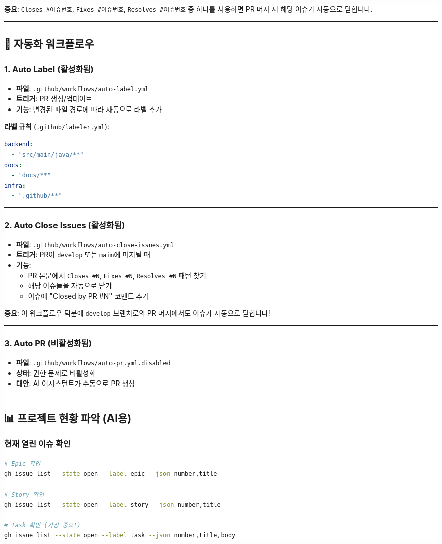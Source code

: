 **중요**: `Closes #이슈번호`, `Fixes #이슈번호`, `Resolves #이슈번호` 중 하나를 사용하면 PR 머지 시 해당 이슈가 자동으로 닫힙니다.

---

## 🔧 자동화 워크플로우

### 1. Auto Label (활성화됨)
- **파일**: `.github/workflows/auto-label.yml`
- **트리거**: PR 생성/업데이트
- **기능**: 변경된 파일 경로에 따라 자동으로 라벨 추가

**라벨 규칙** (`.github/labeler.yml`):
```yaml
backend:
  - "src/main/java/**"
docs:
  - "docs/**"
infra:
  - ".github/**"
```

---

### 2. Auto Close Issues (활성화됨)
- **파일**: `.github/workflows/auto-close-issues.yml`
- **트리거**: PR이 `develop` 또는 `main`에 머지될 때
- **기능**:
  - PR 본문에서 `Closes #N`, `Fixes #N`, `Resolves #N` 패턴 찾기
  - 해당 이슈들을 자동으로 닫기
  - 이슈에 "Closed by PR #N" 코멘트 추가

**중요**: 이 워크플로우 덕분에 `develop` 브랜치로의 PR 머지에서도 이슈가 자동으로 닫힙니다!

---

### 3. Auto PR (비활성화됨)
- **파일**: `.github/workflows/auto-pr.yml.disabled`
- **상태**: 권한 문제로 비활성화
- **대안**: AI 어시스턴트가 수동으로 PR 생성

---

## 📊 프로젝트 현황 파악 (AI용)

### 현재 열린 이슈 확인
```bash
# Epic 확인
gh issue list --state open --label epic --json number,title

# Story 확인
gh issue list --state open --label story --json number,title

# Task 확인 (가장 중요!)
gh issue list --state open --label task --json number,title,body
```

